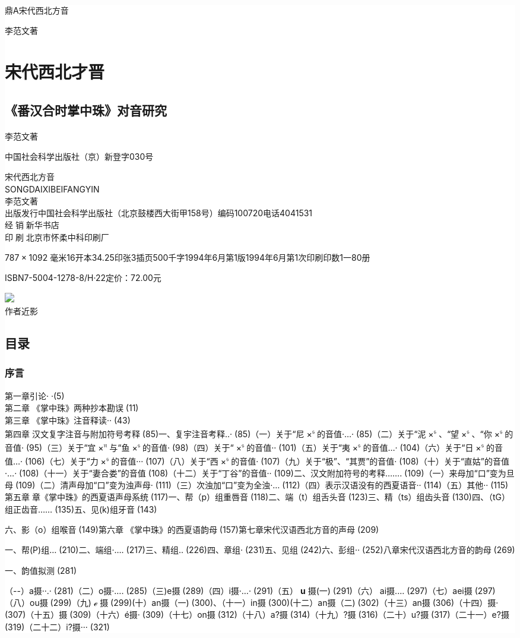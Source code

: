 鼎A宋代西北方音  

李范文著  

# 宋代西北才晋  

## 《番汉合时掌中珠》对音研究  

李范文著  

中国社会科学出版社（京）新登字030号  

宋代西北方音  
SONGDAIXIBEIFANGYIN  
李范文著  
出版发行中国社会科学出版社（北京鼓楼西大街甲158号）编码100720电话4041531  
经 销 新华书店  
印 刷 北京市怀柔中科印刷厂  

$787\times1092$ 毫米16开本34.25印张3插页500千字1994年6月第1版1994年6月第1次印刷印数1一80册  

ISBN7-5004-1278-8/H·22定价：72.00元  

![](https://cdn-mineru.openxlab.org.cn/extract/ea84a3e1-bc66-4133-8179-9cccf3c82014/6a86e56a47d40ec079f9c19ee2e1e1a01dd0cfacfce93beb729b8fc6510642f6.jpg)  
作者近影  

## 目录  

### 序言  

第一章引论· ·(5)  
第二章 《掌中珠》两种抄本勘误 (11)  
第三章 《掌中珠》注音释读·· (43)  
第四章 汉文复字注音与附加符号考释 (85)一、复宇注音考释..· (85)（一）关于“尼 $\times^{\mathfrak{s}}$ 的音值·…· (85)（二）关于“泥 $\times^{\mathfrak{s}}$ 、“望 $\times^{\mathfrak{s}}$ 、“你 $\times^{\mathfrak{s}}$ 的音值· (95)（三）关于“宜 $\times^{\mathfrak{n}}$ 与“鱼 $\times^{\mathfrak{s}}$ 的音值· (98)（四）关于“ $\times^{\mathfrak{s}}$ 的音值·· (101)（五）关于“夷 $\times^{\mathfrak{s}}$ 的音值…· (104)（六）关于“日 $\times^{\mathfrak{s}}$ 的音值…· (106)（七）关于“力 $\times^{\mathfrak{s}}$ 的音值··· (107)（八）关于“西 $\times^{\mathfrak{s}}$ 的音值· (107)（九）关于“极”、“其贾”的音值· (108)（十）关于“直姑”的音值·…· (108)（十一）关于“妻合娄”的音值 (108)（十二）关于“丁谷”的音值·· (109)二、汉文附加符号的考释……. (109)（一）来母加“口”变为旦母 (109)（二）清声母加“口”变为浊声母· (111)（三）次浊加“口”变为全浊·… (112)（四）表示汉语没有的西夏语音·· (114)（五）其他·· (115)  
第五章 章《掌中珠》的西夏语声母系统 (117)一、帮（p）组重唇音 (118)二、端（t）组舌头音 (123)三、精（ts）组齿头音 (130)四、（tG）组正齿音…… (135)五、见(k)组牙音 (143)  

六、影（o）组喉音 (149)第六章 《掌中珠》的西夏语韵母 (157)第七章宋代汉语西北方音的声母 (209)  

一、帮(P)组… (210)二、端组·…. (217)三、精组.. (226)四、章组· (231)五、见组 (242)六、彭组·· (252)八章宋代汉语西北方音的韵母 (269)  

一、韵值拟测 (281)  

（--）a摄··.· (281)（二）o摄·…. (285)（三)e摄 (289)（四）i摄·…· (291)（五） $\mathbf{u}$ 摄(一) (291)（六） ai摄.... (297)（七）aei摄 (297)（八）ou摄 (299)（九) $\pmb{\mathscr{e}}$ 摄 (299)(十）an摄（一) (300)、（十一）in摄 (300)(十二）an摄（二) (302)（十三）an摄 (306)（十四）摄· (307)（十五）摄 (309)（十六）é摄· (309)（十七）on摄 (312)（十八）a?摄 (314)（十九）?摄 (316)（二十）u?摄 (317)（二十一）e?摄 (319)（二十二）i?摄··· (321)  
